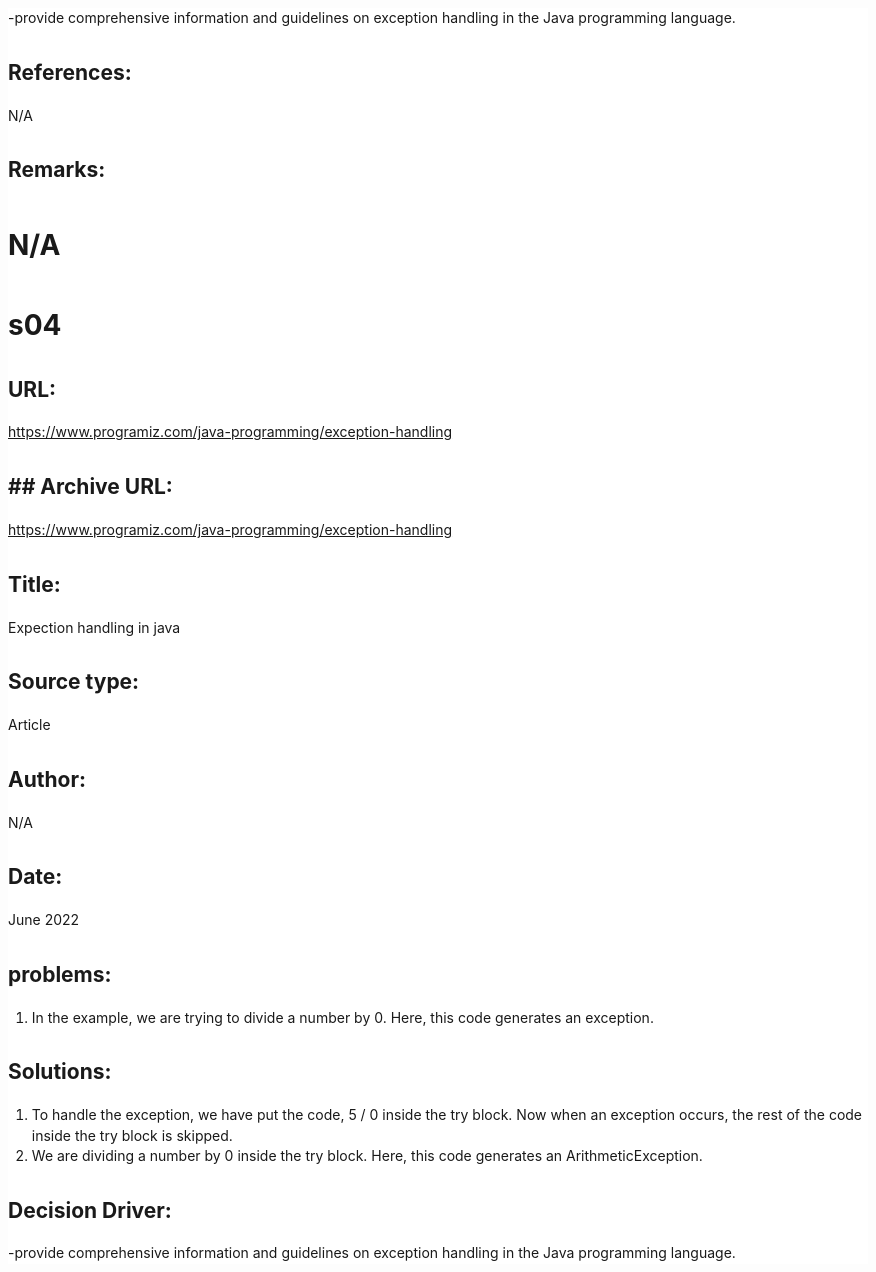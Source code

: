 -provide comprehensive information and guidelines on exception handling in the Java programming language.

## References: 
N/A

## Remarks:
N/A
===================================================================================================================================================================
# s04

## URL: 
https://www.programiz.com/java-programming/exception-handling

## ## Archive URL: 
https://www.programiz.com/java-programming/exception-handling

## Title: 
Expection handling in java

## Source type: 
Article

## Author: 
N/A

## Date: 
June 2022

## problems:

1. In the example, we are trying to divide a number by 0. Here, this code generates an exception.

## Solutions:

1. To handle the exception, we have put the code, 5 / 0 inside the try block. Now when an exception occurs, the rest of the code inside the try block is skipped.
2. We are dividing a number by 0 inside the try block. Here, this code generates an ArithmeticException.
## Decision Driver:

-provide comprehensive information and guidelines on exception handling in the Java programming language.
